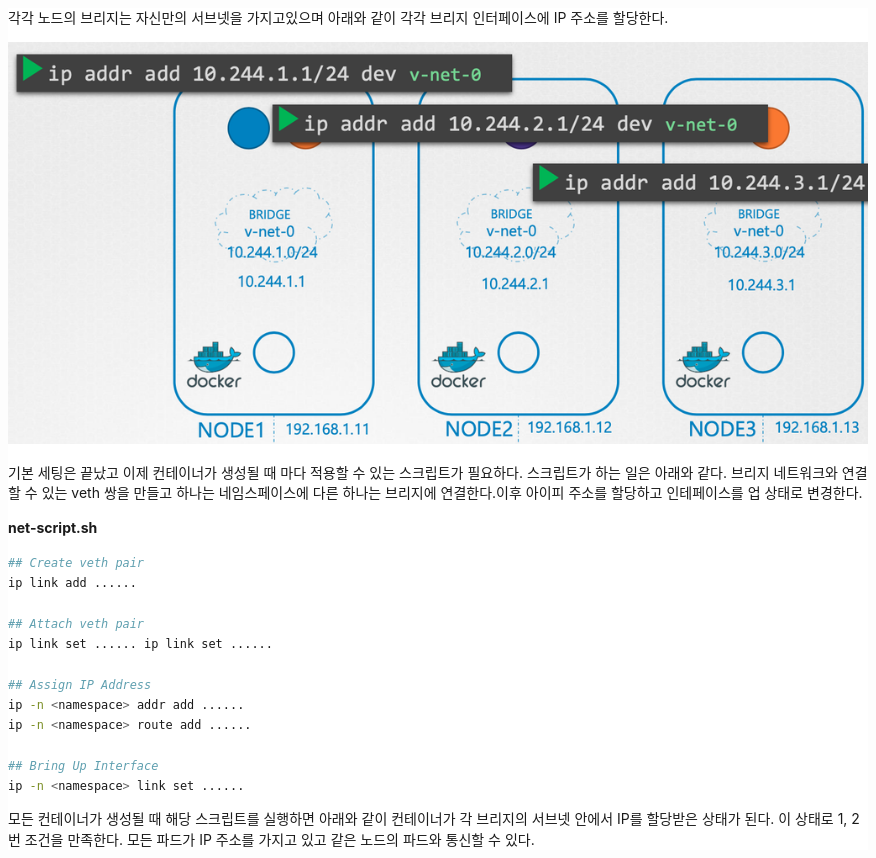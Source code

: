 각각 노드의 브리지는 자신만의 서브넷을 가지고있으며 아래와 같이 각각 브리지 인터페이스에 IP 주소를 할당한다.

![image-20221028200630135](images/image-20221028200630135.png)

기본 세팅은 끝났고 이제 컨테이너가 생성될 때 마다 적용할 수 있는 스크립트가 필요하다. 스크립트가 하는 일은 아래와 같다. 브리지 네트워크와 연결할 수 있는 veth 쌍을 만들고 하나는 네임스페이스에 다른 하나는 브리지에 연결한다.이후 아이피 주소를 할당하고 인테페이스를 업 상태로 변경한다.

**net-script.sh**

```sh
## Create veth pair
ip link add ......

## Attach veth pair
ip link set ...... ip link set ......

## Assign IP Address
ip -n <namespace> addr add ...... 
ip -n <namespace> route add ......

## Bring Up Interface
ip -n <namespace> link set ...... 
```

모든 컨테이너가 생성될 때 해당 스크립트를 실행하면 아래와 같이 컨테이너가 각 브리지의 서브넷 안에서 IP를 할당받은 상태가 된다. 이 상태로 1, 2번 조건을 만족한다. 모든 파드가 IP 주소를 가지고 있고 같은 노드의 파드와 통신할 수 있다.
